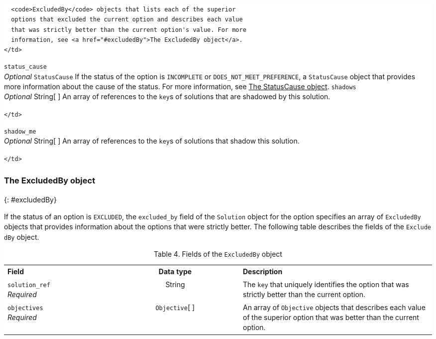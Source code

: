       <code>ExcludedBy</code> objects that lists each of the superior
      options that excluded the current option and describes each value
      that was strictly better than the current option's value. For more
      information, see <a href="#excludedBy">The ExcludedBy object</a>.
    </td>
  </tr>
  <tr>
    <td><code>status_cause</code><br/><em>Optional</em></td>
    <td style="text-align:center"><code>StatusCause</code></td>
    <td>
      If the status of the option is <code>INCOMPLETE</code> or
      <code>DOES_NOT_MEET_PREFERENCE</code>, a <code>StatusCause</code>
      object that provides more information about the cause of the status.
      For more information, see <a href="#StatusCause">The StatusCause
        object</a>.
    </td>
  </tr>
  <tr>
    <td><code>shadows</code><br/><em>Optional</em></td>
    <td style="text-align:center">String[ ]</td>
    <td>
      An array of references to the <code>key</code>s of solutions that
      are shadowed by this solution.

    </td>
  </tr>
  <tr>
    <td><code>shadow_me</code><br/><em>Optional</em></td>
    <td style="text-align:center">String[ ]</td>
    <td>
      An array of references to the <code>key</code>s of solutions that
      shadow this solution.

    </td>
  </tr>
</table>

### The ExcludedBy object
{: #excludedBy}

If the status of an option is `EXCLUDED`, the `excluded_by` field of the `Solution` object for the option specifies an array of `ExcludedBy` objects that provides information about the options that were strictly better. The following table describes the fields of the `ExcludedBy` object.

<table>
  <caption>Table 4. Fields of the <code>ExcludedBy</code> object</caption>
  <tr>
    <th style="text-align:left; width:25%">Field</th>
    <th style="text-align:center; width:30%">Data type</th>
    <th style="text-align:left">Description</th>
  </tr>
  <tr>
    <td><code>solution_ref</code><br/><em>Required</em></td>
    <td style="text-align:center">String</td>
    <td>
      The <code>key</code> that uniquely identifies the option that was
      strictly better than the current option.
    </td>
  </tr>
  <tr>
    <td><code>objectives</code><br/><em>Required</em></td>
    <td style="text-align:center"><code>Objective</code>[ ]</td>
    <td>
      An array of <code>Objective</code> objects that describes each
      value of the superior option that was better than the current option.